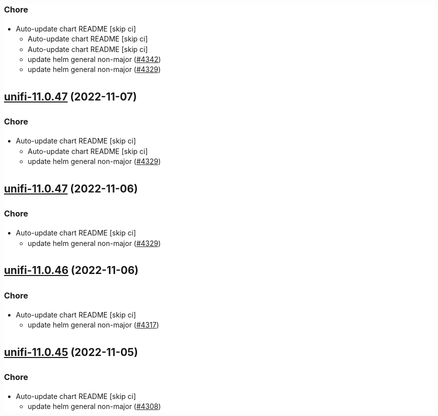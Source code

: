 ### Chore

- Auto-update chart README [skip ci]
  - Auto-update chart README [skip ci]
  - Auto-update chart README [skip ci]
  - update helm general non-major ([#4342](https://github.com/truecharts/charts/issues/4342))
  - update helm general non-major ([#4329](https://github.com/truecharts/charts/issues/4329))




## [unifi-11.0.47](https://github.com/truecharts/charts/compare/unifi-11.0.46...unifi-11.0.47) (2022-11-07)

### Chore

- Auto-update chart README [skip ci]
  - Auto-update chart README [skip ci]
  - update helm general non-major ([#4329](https://github.com/truecharts/charts/issues/4329))




## [unifi-11.0.47](https://github.com/truecharts/charts/compare/unifi-11.0.46...unifi-11.0.47) (2022-11-06)

### Chore

- Auto-update chart README [skip ci]
  - update helm general non-major ([#4329](https://github.com/truecharts/charts/issues/4329))




## [unifi-11.0.46](https://github.com/truecharts/charts/compare/unifi-11.0.45...unifi-11.0.46) (2022-11-06)

### Chore

- Auto-update chart README [skip ci]
  - update helm general non-major ([#4317](https://github.com/truecharts/charts/issues/4317))




## [unifi-11.0.45](https://github.com/truecharts/charts/compare/unifi-11.0.44...unifi-11.0.45) (2022-11-05)

### Chore

- Auto-update chart README [skip ci]
  - update helm general non-major ([#4308](https://github.com/truecharts/charts/issues/4308))



